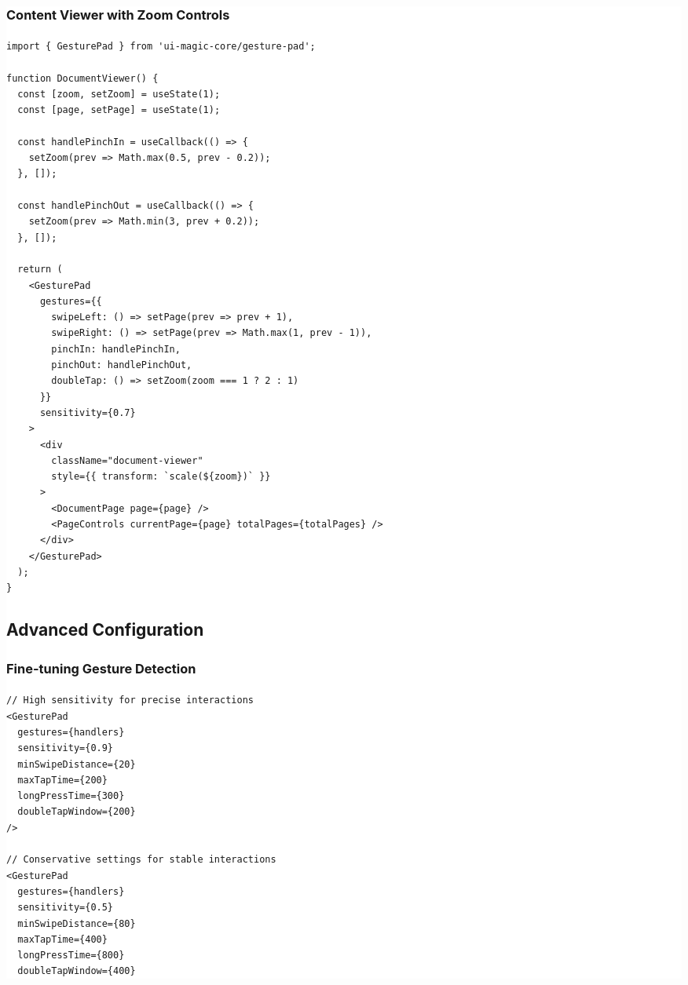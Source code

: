 ### Content Viewer with Zoom Controls

```tsx
import { GesturePad } from 'ui-magic-core/gesture-pad';

function DocumentViewer() {
  const [zoom, setZoom] = useState(1);
  const [page, setPage] = useState(1);

  const handlePinchIn = useCallback(() => {
    setZoom(prev => Math.max(0.5, prev - 0.2));
  }, []);

  const handlePinchOut = useCallback(() => {
    setZoom(prev => Math.min(3, prev + 0.2));
  }, []);

  return (
    <GesturePad
      gestures={{
        swipeLeft: () => setPage(prev => prev + 1),
        swipeRight: () => setPage(prev => Math.max(1, prev - 1)),
        pinchIn: handlePinchIn,
        pinchOut: handlePinchOut,
        doubleTap: () => setZoom(zoom === 1 ? 2 : 1)
      }}
      sensitivity={0.7}
    >
      <div
        className="document-viewer"
        style={{ transform: `scale(${zoom})` }}
      >
        <DocumentPage page={page} />
        <PageControls currentPage={page} totalPages={totalPages} />
      </div>
    </GesturePad>
  );
}
```

## Advanced Configuration

### Fine-tuning Gesture Detection

```tsx
// High sensitivity for precise interactions
<GesturePad
  gestures={handlers}
  sensitivity={0.9}
  minSwipeDistance={20}
  maxTapTime={200}
  longPressTime={300}
  doubleTapWindow={200}
/>

// Conservative settings for stable interactions
<GesturePad
  gestures={handlers}
  sensitivity={0.5}
  minSwipeDistance={80}
  maxTapTime={400}
  longPressTime={800}
  doubleTapWindow={400}
```